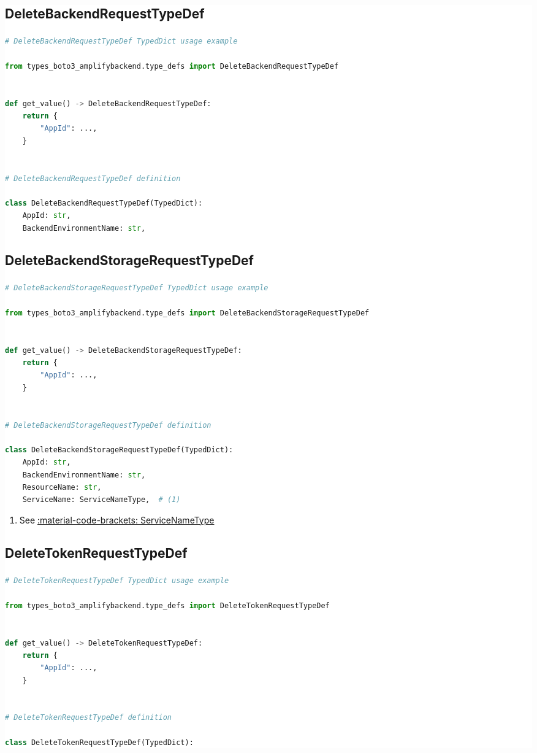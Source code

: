 
## DeleteBackendRequestTypeDef

```python
# DeleteBackendRequestTypeDef TypedDict usage example

from types_boto3_amplifybackend.type_defs import DeleteBackendRequestTypeDef


def get_value() -> DeleteBackendRequestTypeDef:
    return {
        "AppId": ...,
    }


# DeleteBackendRequestTypeDef definition

class DeleteBackendRequestTypeDef(TypedDict):
    AppId: str,
    BackendEnvironmentName: str,
```


## DeleteBackendStorageRequestTypeDef

```python
# DeleteBackendStorageRequestTypeDef TypedDict usage example

from types_boto3_amplifybackend.type_defs import DeleteBackendStorageRequestTypeDef


def get_value() -> DeleteBackendStorageRequestTypeDef:
    return {
        "AppId": ...,
    }


# DeleteBackendStorageRequestTypeDef definition

class DeleteBackendStorageRequestTypeDef(TypedDict):
    AppId: str,
    BackendEnvironmentName: str,
    ResourceName: str,
    ServiceName: ServiceNameType,  # (1)
```

1. See [:material-code-brackets: ServiceNameType](./literals.md#servicenametype)

## DeleteTokenRequestTypeDef

```python
# DeleteTokenRequestTypeDef TypedDict usage example

from types_boto3_amplifybackend.type_defs import DeleteTokenRequestTypeDef


def get_value() -> DeleteTokenRequestTypeDef:
    return {
        "AppId": ...,
    }


# DeleteTokenRequestTypeDef definition

class DeleteTokenRequestTypeDef(TypedDict):
```
